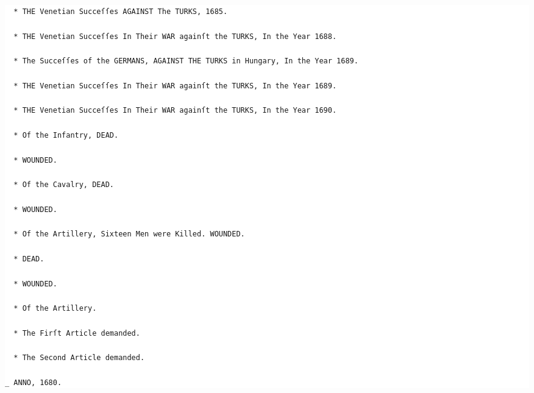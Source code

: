       * THE Venetian Succeſſes AGAINST The TURKS, 1685.

      * THE Venetian Succeſſes In Their WAR againſt the TURKS, In the Year 1688.

      * The Succeſſes of the GERMANS, AGAINST THE TURKS in Hungary, In the Year 1689.

      * THE Venetian Succeſſes In Their WAR againſt the TURKS, In the Year 1689.

      * THE Venetian Succeſſes In Their WAR againſt the TURKS, In the Year 1690.

      * Of the Infantry, DEAD.

      * WOUNDED.

      * Of the Cavalry, DEAD.

      * WOUNDED.

      * Of the Artillery, Sixteen Men were Killed. WOUNDED.

      * DEAD.

      * WOUNDED.

      * Of the Artillery.

      * The Firſt Article demanded.

      * The Second Article demanded.

    _ ANNO, 1680.

